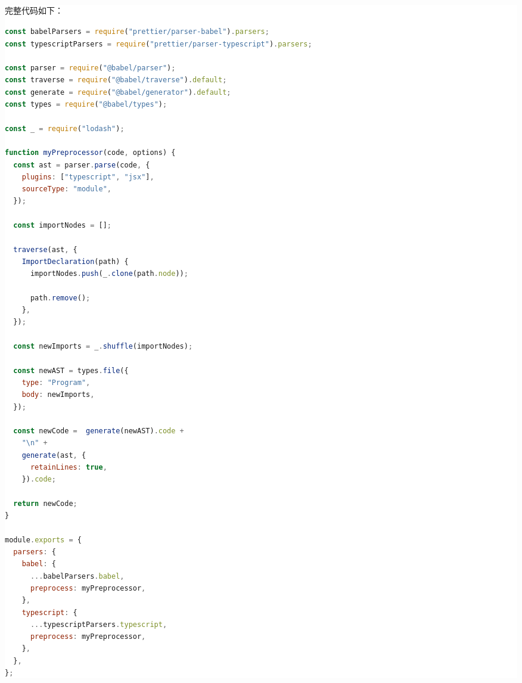 完整代码如下：
```js
const babelParsers = require("prettier/parser-babel").parsers;
const typescriptParsers = require("prettier/parser-typescript").parsers;

const parser = require("@babel/parser");
const traverse = require("@babel/traverse").default;
const generate = require("@babel/generator").default;
const types = require("@babel/types");

const _ = require("lodash");

function myPreprocessor(code, options) {
  const ast = parser.parse(code, {
    plugins: ["typescript", "jsx"],
    sourceType: "module",
  });

  const importNodes = [];

  traverse(ast, {
    ImportDeclaration(path) {
      importNodes.push(_.clone(path.node));

      path.remove();
    },
  });

  const newImports = _.shuffle(importNodes);

  const newAST = types.file({
    type: "Program",
    body: newImports,
  });

  const newCode =  generate(newAST).code +
    "\n" +
    generate(ast, {
      retainLines: true,
    }).code;

  return newCode;
}

module.exports = {
  parsers: {
    babel: {
      ...babelParsers.babel,
      preprocess: myPreprocessor,
    },
    typescript: {
      ...typescriptParsers.typescript,
      preprocess: myPreprocessor,
    },
  },
};
```
